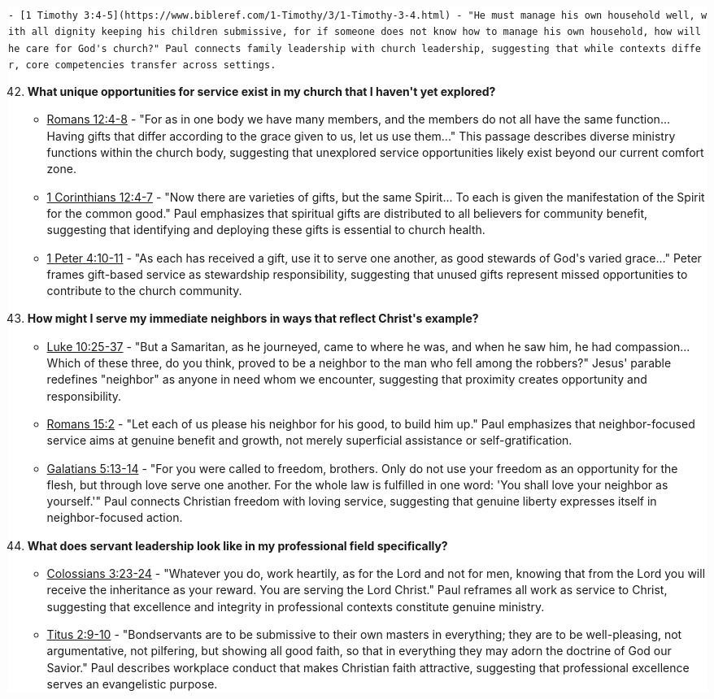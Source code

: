     - [1 Timothy 3:4-5](https://www.bibleref.com/1-Timothy/3/1-Timothy-3-4.html) - "He must manage his own household well, with all dignity keeping his children submissive, for if someone does not know how to manage his own household, how will he care for God's church?" Paul connects family leadership with church leadership, suggesting that while contexts differ, core competencies transfer across settings.

42. **What unique opportunities for service exist in my church that I haven't yet explored?**

    - [Romans 12:4-8](https://www.bibleref.com/Romans/12/Romans-12-4.html) - "For as in one body we have many members, and the members do not all have the same function... Having gifts that differ according to the grace given to us, let us use them..." This passage describes diverse ministry functions within the church body, suggesting that unexplored service opportunities likely exist beyond our current comfort zone.

    - [1 Corinthians 12:4-7](https://www.bibleref.com/1-Corinthians/12/1-Corinthians-12-4.html) - "Now there are varieties of gifts, but the same Spirit... To each is given the manifestation of the Spirit for the common good." Paul emphasizes that spiritual gifts are distributed to all believers for community benefit, suggesting that identifying and deploying these gifts is essential to church health.

    - [1 Peter 4:10-11](https://www.bibleref.com/1-Peter/4/1-Peter-4-10.html) - "As each has received a gift, use it to serve one another, as good stewards of God's varied grace..." Peter frames gift-based service as stewardship responsibility, suggesting that unused gifts represent missed opportunities to contribute to the church community.

43. **How might I serve my immediate neighbors in ways that reflect Christ's example?**

    - [Luke 10:25-37](https://www.bibleref.com/Luke/10/Luke-10-25.html) - "But a Samaritan, as he journeyed, came to where he was, and when he saw him, he had compassion... Which of these three, do you think, proved to be a neighbor to the man who fell among the robbers?" Jesus' parable redefines "neighbor" as anyone in need whom we encounter, suggesting that proximity creates opportunity and responsibility.

    - [Romans 15:2](https://www.bibleref.com/Romans/15/Romans-15-2.html) - "Let each of us please his neighbor for his good, to build him up." Paul emphasizes that neighbor-focused service aims at genuine benefit and growth, not merely superficial assistance or self-gratification.

    - [Galatians 5:13-14](https://www.bibleref.com/Galatians/5/Galatians-5-13.html) - "For you were called to freedom, brothers. Only do not use your freedom as an opportunity for the flesh, but through love serve one another. For the whole law is fulfilled in one word: 'You shall love your neighbor as yourself.'" Paul connects Christian freedom with loving service, suggesting that genuine liberty expresses itself in neighbor-focused action.

44. **What does servant leadership look like in my professional field specifically?**

    - [Colossians 3:23-24](https://www.bibleref.com/Colossians/3/Colossians-3-23.html) - "Whatever you do, work heartily, as for the Lord and not for men, knowing that from the Lord you will receive the inheritance as your reward. You are serving the Lord Christ." Paul reframes all work as service to Christ, suggesting that excellence and integrity in professional contexts constitute genuine ministry.

    - [Titus 2:9-10](https://www.bibleref.com/Titus/2/Titus-2-9.html) - "Bondservants are to be submissive to their own masters in everything; they are to be well-pleasing, not argumentative, not pilfering, but showing all good faith, so that in everything they may adorn the doctrine of God our Savior." Paul describes workplace conduct that makes Christian faith attractive, suggesting that professional excellence serves an evangelistic purpose.
